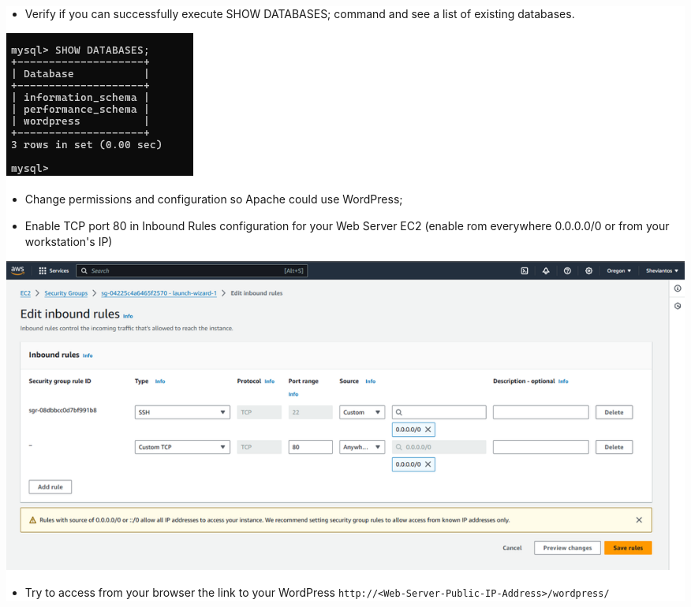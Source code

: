 - Verify if you can successfully execute SHOW DATABASES; command and see a list of existing databases.

![alt text](IMAGES/showdatabases.PNG)

- Change permissions and configuration so Apache could use WordPress;

- Enable TCP port 80 in Inbound Rules configuration for your Web Server EC2 (enable rom everywhere 0.0.0.0/0 or from your workstation's IP)

![alt text](<IMAGES/Open port 80.PNG>)

- Try to access from your browser the link to your WordPress `http://<Web-Server-Public-IP-Address>/wordpress/`

